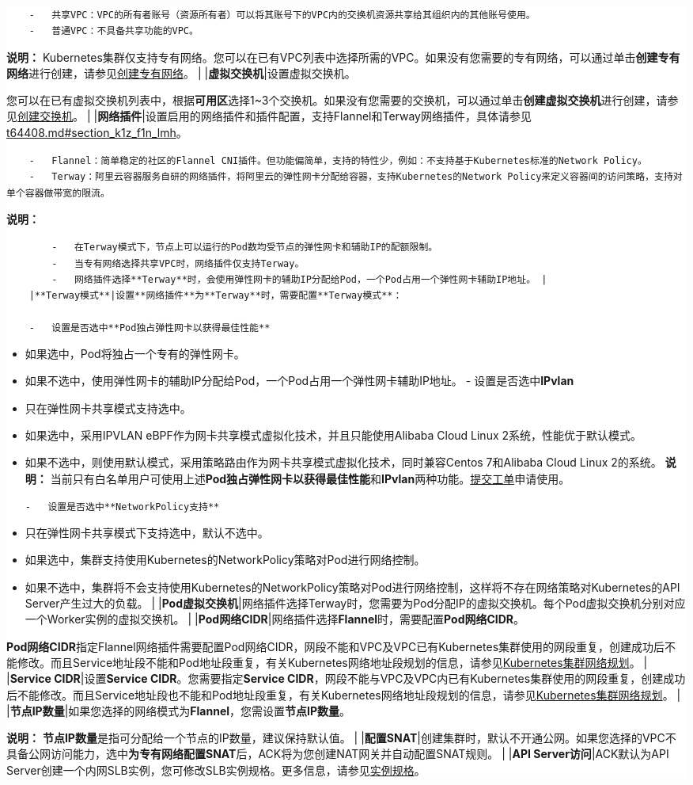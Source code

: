         -   共享VPC：VPC的所有者账号（资源所有者）可以将其账号下的VPC内的交换机资源共享给其组织内的其他账号使用。
        -   普通VPC：不具备共享功能的VPC。
**说明：** Kubernetes集群仅支持专有网络。您可以在已有VPC列表中选择所需的VPC。如果没有您需要的专有网络，可以通过单击**创建专有网络**进行创建，请参见[创建专有网络](/intl.zh-CN/专有网络和交换机/管理专有网络/创建专有网络.md)。 |
        |**虚拟交换机**|设置虚拟交换机。

您可以在已有虚拟交换机列表中，根据**可用区**选择1~3个交换机。如果没有您需要的交换机，可以通过单击**创建虚拟交换机**进行创建，请参见[创建交换机](/intl.zh-CN/专有网络和交换机/管理交换机/创建交换机.md)。 |
        |**网络插件**|设置启用的网络插件和插件配置，支持Flannel和Terway网络插件，具体请参见[t64408.md\#section\_k1z\_f1n\_lmh](/intl.zh-CN/Kubernetes集群用户指南/网络管理/容器网络CNI/使用Terway网络插件.md)。

        -   Flannel：简单稳定的社区的Flannel CNI插件。但功能偏简单，支持的特性少，例如：不支持基于Kubernetes标准的Network Policy。
        -   Terway：阿里云容器服务自研的网络插件，将阿里云的弹性网卡分配给容器，支持Kubernetes的Network Policy来定义容器间的访问策略，支持对单个容器做带宽的限流。

**说明：**

            -   在Terway模式下，节点上可以运行的Pod数均受节点的弹性网卡和辅助IP的配额限制。
            -   当专有网络选择共享VPC时，网络插件仅支持Terway。
            -   网络插件选择**Terway**时，会使用弹性网卡的辅助IP分配给Pod，一个Pod占用一个弹性网卡辅助IP地址。 |
        |**Terway模式**|设置**网络插件**为**Terway**时，需要配置**Terway模式**：

        -   设置是否选中**Pod独占弹性网卡以获得最佳性能**

-   如果选中，Pod将独占一个专有的弹性网卡。
-   如果不选中，使用弹性网卡的辅助IP分配给Pod，一个Pod占用一个弹性网卡辅助IP地址。
        -   设置是否选中**IPvlan**

-   只在弹性网卡共享模式支持选中。
-   如果选中，采用IPVLAN eBPF作为网卡共享模式虚拟化技术，并且只能使用Alibaba Cloud Linux 2系统，性能优于默认模式。
-   如果不选中，则使用默认模式，采用策略路由作为网卡共享模式虚拟化技术，同时兼容Centos 7和Alibaba Cloud Linux 2的系统。
**说明：** 当前只有白名单用户可使用上述**Pod独占弹性网卡以获得最佳性能**和**IPvlan**两种功能。[提交工单](https://workorder-intl.console.aliyun.com/console.htm)申请使用。

        -   设置是否选中**NetworkPolicy支持**

-   只在弹性网卡共享模式下支持选中，默认不选中。
-   如果选中，集群支持使用Kubernetes的NetworkPolicy策略对Pod进行网络控制。
-   如果不选中，集群将不会支持使用Kubernetes的NetworkPolicy策略对Pod进行网络控制，这样将不存在网络策略对Kubernetes的API Server产生过大的负载。 |
        |**Pod虚拟交换机**|网络插件选择Terway时，您需要为Pod分配IP的虚拟交换机。每个Pod虚拟交换机分别对应一个Worker实例的虚拟交换机。 |
        |**Pod网络CIDR**|网络插件选择**Flannel**时，需要配置**Pod网络CIDR**。

**Pod网络CIDR**指定Flannel网络插件需要配置Pod网络CIDR，网段不能和VPC及VPC已有Kubernetes集群使用的网段重复，创建成功后不能修改。而且Service地址段不能和Pod地址段重复，有关Kubernetes网络地址段规划的信息，请参见[Kubernetes集群网络规划](/intl.zh-CN/Kubernetes集群用户指南/网络管理/Kubernetes集群网络规划.md)。 |
        |**Service CIDR**|设置**Service CIDR**。您需要指定**Service CIDR**，网段不能与VPC及VPC内已有Kubernetes集群使用的网段重复，创建成功后不能修改。而且Service地址段也不能和Pod地址段重复，有关Kubernetes网络地址段规划的信息，请参见[Kubernetes集群网络规划](/intl.zh-CN/Kubernetes集群用户指南/网络管理/Kubernetes集群网络规划.md)。 |
        |**节点IP数量**|如果您选择的网络模式为**Flannel**，您需设置**节点IP数量**。

**说明：** **节点IP数量**是指可分配给一个节点的IP数量，建议保持默认值。 |
        |**配置SNAT**|创建集群时，默认不开通公网。如果您选择的VPC不具备公网访问能力，选中**为专有网络配置SNAT**后，ACK将为您创建NAT网关并自动配置SNAT规则。 |
        |**API Server访问**|ACK默认为API Server创建一个内网SLB实例，您可修改SLB实例规格。更多信息，请参见[实例规格](/intl.zh-CN/传统型负载均衡CLB/用户指南/实例/实例概述.md)。

